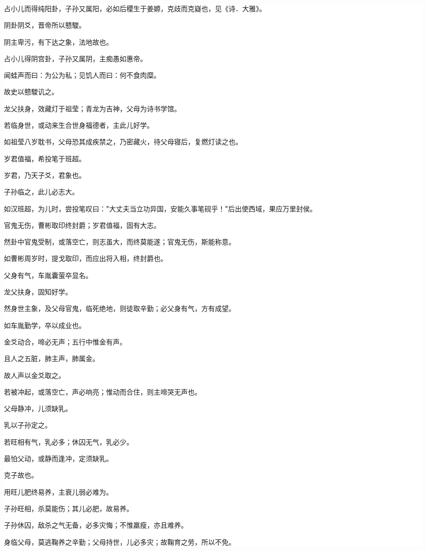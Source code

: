占小儿而得纯阳卦，子孙又属阳，必如后稷生于姜嫄，克歧而克嶷也，见《诗．大雅》。

阴卦阴爻，晋帝所以戆騣。

阴主卑污，有下达之象，法地故也。

占小儿得阴宫卦，子孙又属阴，主痴愚如惠帝。

闻蛙声而曰：为公为私；见饥人而曰：何不食肉糜。

故史以戆騣讥之。

龙父扶身，效藏灯于祖莹；青龙为吉神，父母为诗书学馆。

若临身世，或动来生合世身福德者，主此儿好学。

如祖莹八岁耽书，父母恐其成疾禁之，乃密藏火，待父母寝后，复燃灯读之也。

岁君值福，希投笔于班超。

岁君，乃天子爻，君象也。

子孙临之，此儿必志大。

如汉班超，为儿时，尝投笔叹曰："大丈夫当立功异国，安能久事笔砚乎！"后出使西域，果应万里封侯。

官鬼无伤，曹彬取印终封爵；岁君值福，固有大志。

然卦中官鬼受制，或落空亡，则志虽大，而终莫能遂；官鬼无伤，斯能称意。

如曹彬周岁时，提戈取印，而应出将入相，终封爵也。

父身有气，车胤囊萤卒显名。

龙父扶身，固知好学。

然身世主象，及父母官鬼，临死绝地，则徒取辛勤；必父身有气，方有成望。

如车胤勤学，卒以成业也。

金爻动合，啼必无声；五行中惟金有声。

且人之五脏，肺主声，肺属金。

故人声以金爻取之。

若被冲起，或落空亡，声必响亮；惟动而合住，则主啼哭无声也。

父母静冲，儿须缺乳。

乳以子孙定之。

若旺相有气，乳必多；休囚无气，乳必少。

最怕父动，或静而逢冲，定须缺乳。

克子故也。

用旺儿肥终易养，主衰儿弱必难为。

子孙旺相，杀莫能伤；其儿必肥，故易养。

子孙休囚，敌杀之气无备，必多灾悔；不惟羸瘦，亦且难养。

身临父母，莫逃鞠养之辛勤；父母持世，儿必多灾；故鞠育之劳，所以不免。
